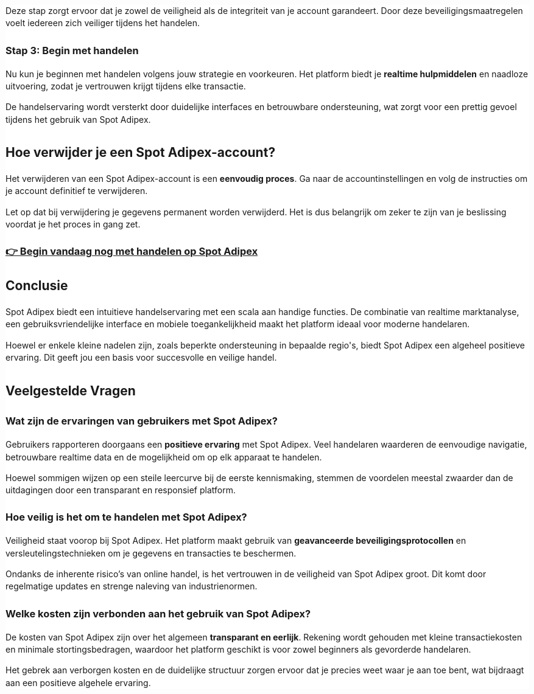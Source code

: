 Deze stap zorgt ervoor dat je zowel de veiligheid als de integriteit van je account garandeert. Door deze beveiligingsmaatregelen voelt iedereen zich veiliger tijdens het handelen.

### Stap 3: Begin met handelen  
Nu kun je beginnen met handelen volgens jouw strategie en voorkeuren. Het platform biedt je **realtime hulpmiddelen** en naadloze uitvoering, zodat je vertrouwen krijgt tijdens elke transactie.  

De handelservaring wordt versterkt door duidelijke interfaces en betrouwbare ondersteuning, wat zorgt voor een prettig gevoel tijdens het gebruik van Spot Adipex.

## Hoe verwijder je een Spot Adipex-account?  
Het verwijderen van een Spot Adipex-account is een **eenvoudig proces**. Ga naar de accountinstellingen en volg de instructies om je account definitief te verwijderen.  

Let op dat bij verwijdering je gegevens permanent worden verwijderd. Het is dus belangrijk om zeker te zijn van je beslissing voordat je het proces in gang zet.

### [👉 Begin vandaag nog met handelen op Spot Adipex](https://abroadview.org/spot-adipex/)
## Conclusie  
Spot Adipex biedt een intuitieve handelservaring met een scala aan handige functies. De combinatie van realtime marktanalyse, een gebruiksvriendelijke interface en mobiele toegankelijkheid maakt het platform ideaal voor moderne handelaren.  

Hoewel er enkele kleine nadelen zijn, zoals beperkte ondersteuning in bepaalde regio's, biedt Spot Adipex een algeheel positieve ervaring. Dit geeft jou een basis voor succesvolle en veilige handel.

## Veelgestelde Vragen  

### Wat zijn de ervaringen van gebruikers met Spot Adipex?  
Gebruikers rapporteren doorgaans een **positieve ervaring** met Spot Adipex. Veel handelaren waarderen de eenvoudige navigatie, betrouwbare realtime data en de mogelijkheid om op elk apparaat te handelen.  

Hoewel sommigen wijzen op een steile leercurve bij de eerste kennismaking, stemmen de voordelen meestal zwaarder dan de uitdagingen door een transparant en responsief platform.

### Hoe veilig is het om te handelen met Spot Adipex?  
Veiligheid staat voorop bij Spot Adipex. Het platform maakt gebruik van **geavanceerde beveiligingsprotocollen** en versleutelingstechnieken om je gegevens en transacties te beschermen.  

Ondanks de inherente risico’s van online handel, is het vertrouwen in de veiligheid van Spot Adipex groot. Dit komt door regelmatige updates en strenge naleving van industrienormen.

### Welke kosten zijn verbonden aan het gebruik van Spot Adipex?  
De kosten van Spot Adipex zijn over het algemeen **transparant en eerlijk**. Rekening wordt gehouden met kleine transactiekosten en minimale stortingsbedragen, waardoor het platform geschikt is voor zowel beginners als gevorderde handelaren.  

Het gebrek aan verborgen kosten en de duidelijke structuur zorgen ervoor dat je precies weet waar je aan toe bent, wat bijdraagt aan een positieve algehele ervaring.